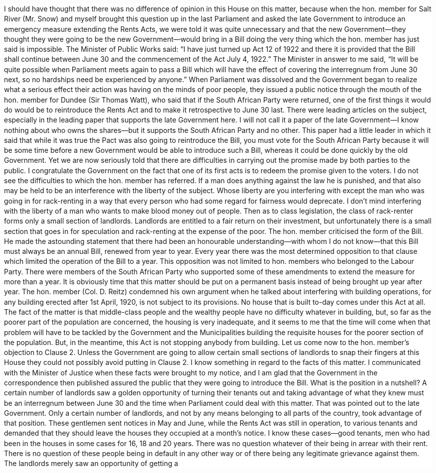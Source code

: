 <p>I should have thought that there was no difference of opinion in this House on this matter, because when the hon. member for Salt River (Mr. Snow) and myself brought this question up in the last Parliament and asked the late Government to introduce an emergency measure extending the Rents Acts, we were told it was quite unnecessary and that the new Government&#x2014;they thought they were going to be the new Government&#x2014;would bring in a Bill doing the very thing which the hon. member has just said is impossible. The Minister of Public Works said: &#x201C;I have just turned up Act 12 of 1922 and there it is provided that the Bill shall continue between June 30 and the commencement of the Act July 4, 1922.&#x201D; The Minister in answer to me said, <i>&#x201C;</i>It will be quite possible when Parliament meets again to pass a Bill which will have the effect of covering the interregnum from June 30 next, so no hardships need be experienced by anyone.&#x201D; When Parliament was dissolved and the Government began to realize what a serious effect their action was having on the minds of poor people, they issued a public notice through the mouth of the hon. member for Dundee (Sir Thomas Watt), who said that if the South African Party were returned, one of the first things it would do would be to reintroduce the Rents Act and to make it retrospective to June 30 last. There were leading articles on the subject, especially in the leading paper that supports the late Government here. I will not call it a paper of the late Government&#x2014;I know nothing about who owns the shares&#x2014;but it supports the South African Party and no other. This paper had a little leader in which it said that while it was true the Pact was also going to reintroduce the Bill, you must vote for the South African Party because it will be some time before a new Government would be able to introduce such a Bill, whereas it could be done quickly by the old Government. Yet we are now seriously told that there are difficulties in carrying out the promise made by both parties to the public. I congratulate the Government on the fact that one of its first acts is to redeem the promise given to the voters. I do not see the difficulties to which the hon. member has referred. If a man does anything against the law he is punished, and that also may be held to be an interference with the liberty of the subject. Whose liberty are you interfering with except the man who was going in for rack-renting in a way that every person who had some regard for fairness would deprecate. I don&#x2019;t mind interfering with the liberty of a man who wants to make blood money out of people. Then as to class legislation, the class of rack-renter forms only a small section of landlords. Landlords are entitled to a fair return on their investment, but unfortunately there is a small section that goes in for speculation and rack-renting at the expense of the poor. The hon. member criticised the form of the Bill. He made the astounding statement that there had been an honourable understanding&#x2014;with whom I do not know&#x2014;that this Bill must always be an annual Bill, renewed from year to year. Every year there was the most determined opposition to that clause which limited the operation of the Bill to a year. This opposition was not limited to hon. members who belonged to the Labour Party. There were members of the South African Party who supported some of these amendments to extend <span class="col_87-88" refersTo="page_0085"/>the measure for more than a year. It is obviously time that this matter should be put on a permanent basis instead of being brought up year after year. The hon. member (Col. D. Reitz) condemned his own argument when he talked about interfering with building operations, for any building erected after 1st April, 1920, is not subject to its provisions. No house that is built to-day comes under this Act at all. The fact of the matter is that middle-class people and the wealthy people have no difficulty whatever in building, but, so far as the poorer part of the population are concerned, the housing is very inadequate, and it seems to me that the time will come when that problem will have to be tackled by the Government and the Municipalities building the requisite houses for the poorer section of the population. But, in the meantime, this Act is not stopping anybody from building. Let us come now to the hon. member&#x2019;s objection to Clause 2. Unless the Government are going to allow certain small sections of landlords to snap their fingers at this House they could not possibly avoid putting in Clause 2. I know something in regard to the facts of this matter. I communicated with the Minister of Justice when these facts were brought to my notice, and I am glad that the Government in the correspondence then published assured the public that they were going to introduce the Bill. What is the position in a nutshell? A certain number of landlords saw a golden opportunity of turning their tenants out and taking advantage of what they knew must be an interregnum between June 30 and the time when Parliament could deal with this matter. That was pointed out to the late Government. Only a certain number of landlords, and not by any means belonging to all parts of the country, took advantage of that position. These gentlemen sent notices in May and June, while the Rents Act was still in operation, to various tenants and demanded that they should leave the houses they occupied at a month&#x2019;s notice. I know these cases&#x2014;good tenants, men who had been in the houses in some cases for 16, 18 and 20 years. There was no question whatever of their being in arrear with their rent. There is no question of these people being in default in any other way or of there being any legitimate grievance against them. The landlords merely saw an opportunity of getting a